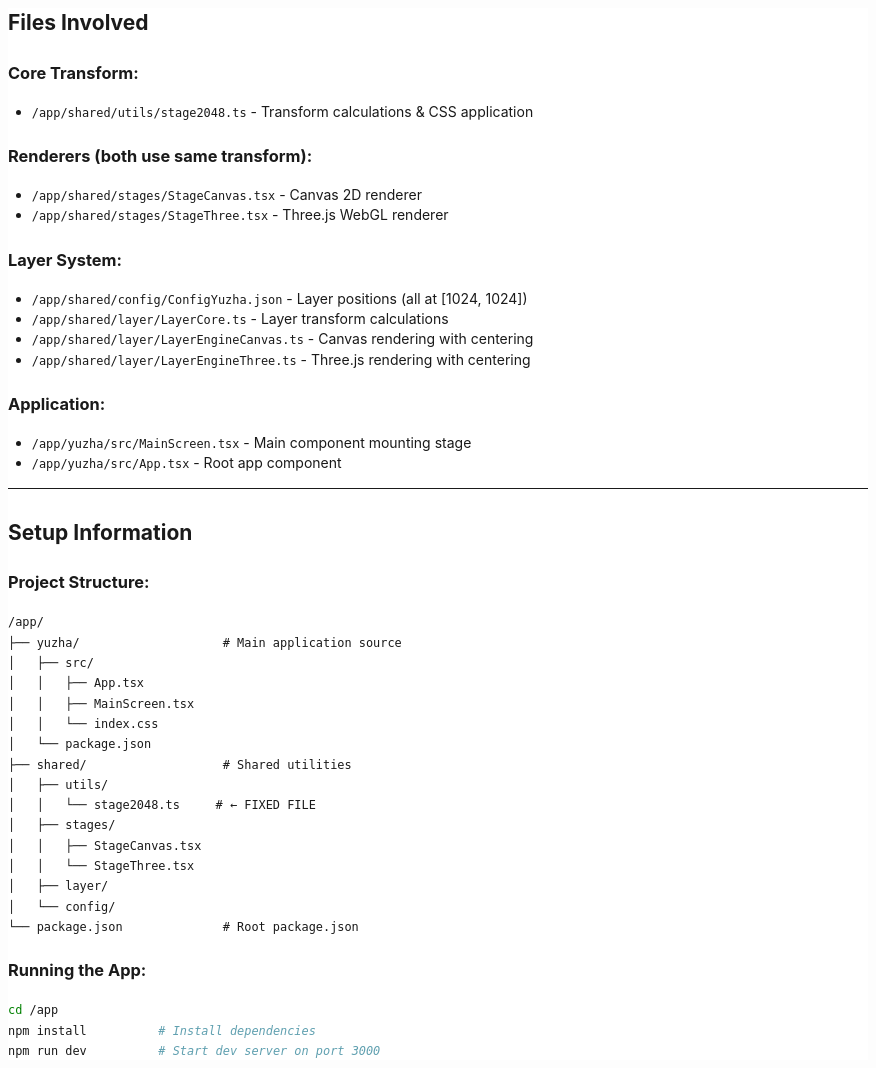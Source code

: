 
## Files Involved

### Core Transform:
- `/app/shared/utils/stage2048.ts` - Transform calculations & CSS application

### Renderers (both use same transform):
- `/app/shared/stages/StageCanvas.tsx` - Canvas 2D renderer
- `/app/shared/stages/StageThree.tsx` - Three.js WebGL renderer

### Layer System:
- `/app/shared/config/ConfigYuzha.json` - Layer positions (all at [1024, 1024])
- `/app/shared/layer/LayerCore.ts` - Layer transform calculations
- `/app/shared/layer/LayerEngineCanvas.ts` - Canvas rendering with centering
- `/app/shared/layer/LayerEngineThree.ts` - Three.js rendering with centering

### Application:
- `/app/yuzha/src/MainScreen.tsx` - Main component mounting stage
- `/app/yuzha/src/App.tsx` - Root app component

---

## Setup Information

### Project Structure:
```
/app/
├── yuzha/                    # Main application source
│   ├── src/
│   │   ├── App.tsx
│   │   ├── MainScreen.tsx
│   │   └── index.css
│   └── package.json
├── shared/                   # Shared utilities
│   ├── utils/
│   │   └── stage2048.ts     # ← FIXED FILE
│   ├── stages/
│   │   ├── StageCanvas.tsx
│   │   └── StageThree.tsx
│   ├── layer/
│   └── config/
└── package.json              # Root package.json

```

### Running the App:
```bash
cd /app
npm install          # Install dependencies
npm run dev          # Start dev server on port 3000
```
